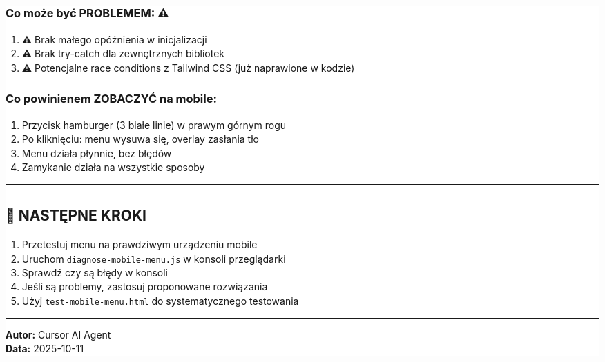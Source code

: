 ### Co może być PROBLEMEM: ⚠️
1. ⚠️ Brak małego opóźnienia w inicjalizacji
2. ⚠️ Brak try-catch dla zewnętrznych bibliotek
3. ⚠️ Potencjalne race conditions z Tailwind CSS (już naprawione w kodzie)

### Co powinienem ZOBACZYĆ na mobile:
1. Przycisk hamburger (3 białe linie) w prawym górnym rogu
2. Po kliknięciu: menu wysuwa się, overlay zasłania tło
3. Menu działa płynnie, bez błędów
4. Zamykanie działa na wszystkie sposoby

---

## 🚀 NASTĘPNE KROKI

1. Przetestuj menu na prawdziwym urządzeniu mobile
2. Uruchom `diagnose-mobile-menu.js` w konsoli przeglądarki
3. Sprawdź czy są błędy w konsoli
4. Jeśli są problemy, zastosuj proponowane rozwiązania
5. Użyj `test-mobile-menu.html` do systematycznego testowania

---

**Autor:** Cursor AI Agent  
**Data:** 2025-10-11

